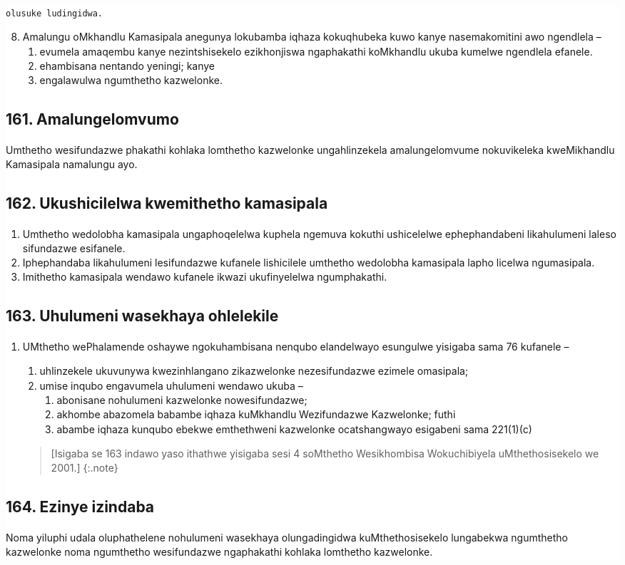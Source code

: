 	olusuke ludingidwa.
8.	Amalungu oMkhandlu Kamasipala anegunya lokubamba iqhaza kokuqhubeka
	kuwo kanye nasemakomitini awo ngendlela –
	1.	evumela amaqembu kanye nezintshisekelo ezikhonjiswa ngaphakathi koMkhandlu ukuba kumelwe ngendlela efanele.
	1.	ehambisana nentando yeningi; kanye
	1.	engalawulwa ngumthetho kazwelonke.

## 161. Amalungelomvumo

Umthetho wesifundazwe phakathi kohlaka lomthetho kazwelonke ungahlinzekela amalungelomvume nokuvikeleka kweMikhandlu Kamasipala namalungu ayo.

## 162. Ukushicilelwa kwemithetho kamasipala

1.	Umthetho wedolobha kamasipala ungaphoqelelwa kuphela ngemuva kokuthi
	ushicelelwe ephephandabeni likahulumeni laleso sifundazwe esifanele.
2.	Iphephandaba likahulumeni lesifundazwe kufanele lishicilele umthetho
	wedolobha kamasipala lapho licelwa ngumasipala.
3.	Imithetho kamasipala wendawo kufanele ikwazi ukufinyelelwa ngumphakathi.

## 163. Uhulumeni wasekhaya ohlelekile

1.	UMthetho wePhalamende oshaywe ngokuhambisana nenqubo elandelwayo
	esungulwe yisigaba sama 76 kufanele –
	1.	uhlinzekele ukuvunywa kwezinhlangano zikazwelonke nezesifundazwe ezimele omasipala;
	1.	umise inqubo engavumela uhulumeni wendawo ukuba –
		1.	abonisane nohulumeni kazwelonke nowesifundazwe;
		1.	akhombe abazomela babambe iqhaza kuMkhandlu Wezifundazwe
		Kazwelonke; futhi
		1.	abambe iqhaza kunqubo ebekwe emthethweni kazwelonke
		ocatshangwayo esigabeni sama 221(1)(c)

	> [Isigaba se 163 indawo yaso ithathwe yisigaba sesi 4 soMthetho Wesikhombisa Wokuchibiyela uMthethosisekelo we 2001.]
	{:.note}

## 164. Ezinye izindaba

Noma yiluphi udala oluphathelene nohulumeni wasekhaya olungadingidwa kuMthethosisekelo lungabekwa ngumthetho kazwelonke noma ngumthetho wesifundazwe ngaphakathi kohlaka lomthetho kazwelonke.
